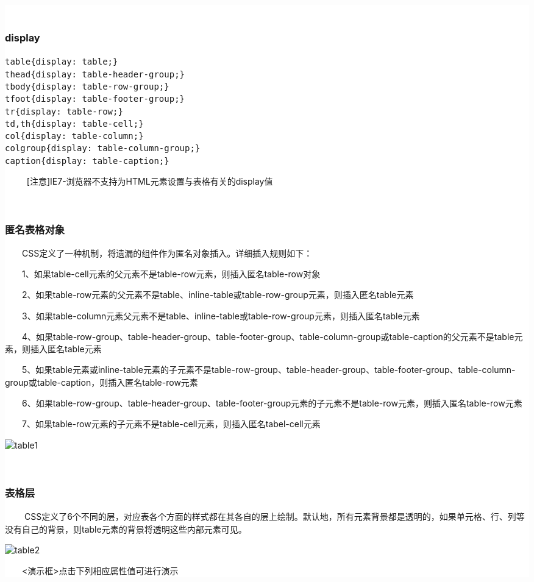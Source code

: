 <iframe style="width: 100%; height: 170px;" src="https://demo.xiaohuochai.site/html/table/t6.html" frameborder="0" width="320" height="240"></iframe>

&nbsp;

### display

<div class="cnblogs_code">
<pre>table{display: table;}
thead{display: table-header-group;}
tbody{display: table-row-group;}
tfoot{display: table-footer-group;}
tr{display: table-row;}
td,th{display: table-cell;}
col{display: table-column;}
colgroup{display: table-column-group;}
caption{display: table-caption;}</pre>
</div>

&nbsp;　　 [注意]IE7-浏览器不支持为HTML元素设置与表格有关的display值

&nbsp;

### 匿名表格对象

　　CSS定义了一种机制，将遗漏的组件作为匿名对象插入。详细插入规则如下：

　　1、如果table-cell元素的父元素不是table-row元素，则插入匿名table-row对象

　　2、如果table-row元素的父元素不是table、inline-table或table-row-group元素，则插入匿名table元素

　　3、如果table-column元素父元素不是table、inline-table或table-row-group元素，则插入匿名table元素

　　4、如果table-row-group、table-header-group、table-footer-group、table-column-group或table-caption的父元素不是table元素，则插入匿名table元素

　　5、如果table元素或inline-table元素的子元素不是table-row-group、table-header-group、table-footer-group、table-column-group或table-caption，则插入匿名table-row元素

　　6、如果table-row-group、table-header-group、table-footer-group元素的子元素不是table-row元素，则插入匿名table-row元素

　　7、如果table-row元素的子元素不是table-cell元素，则插入匿名tabel-cell元素

![table1](https://pic.xiaohuochai.site/blog/HTML_tags_table1.gif)

&nbsp;

### 表格层

&nbsp;　　CSS定义了6个不同的层，对应表各个方面的样式都在其各自的层上绘制。默认地，所有元素背景都是透明的，如果单元格、行、列等没有自己的背景，则table元素的背景将透明这些内部元素可见。

![table2](https://pic.xiaohuochai.site/blog/HTML_tags_table2.jpg)

　　&lt;演示框&gt;点击下列相应属性值可进行演示

<iframe style="width: 100%; height: 320px;" src="https://demo.xiaohuochai.site/html/table/t7.html" frameborder="0" width="320" height="240"></iframe>
